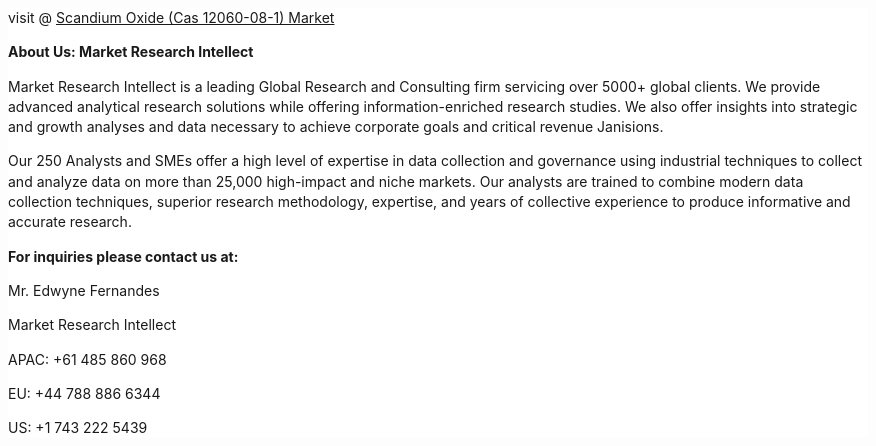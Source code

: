 visit&nbsp;@</strong>&nbsp;</span><span class="font-[700]"><a href="https://www.marketresearchintellect.com/product/global-scandium-oxide-cas-12060-08-1-market/?utm_source=Linkedin&utm_medium=838" target="_blank" data-tracking-control-name="article-ssr-frontend-pulse_little-text-block" data-tracking-will-navigate="" data-test-link="">Scandium Oxide (Cas 12060-08-1) Market</a></span></p><p><strong><span class="font-[700]">About Us: Market Research Intellect</span></strong></p><p><span class="">Market Research Intellect is a leading Global Research and Consulting firm servicing over 5000+ global clients. We provide advanced analytical research solutions while offering information-enriched research studies.&nbsp;</span>We also offer insights into strategic and growth analyses and data necessary to achieve corporate goals and critical revenue Janisions.</p><p><span class="">Our 250 Analysts and SMEs offer a high level of expertise in data collection and governance using industrial techniques to collect and analyze data on more than 25,000 high-impact and niche markets. Our analysts are trained to combine modern data collection techniques, superior research methodology, expertise, and years of collective experience to produce informative and accurate research.</span></p><p><strong>For inquiries please contact us at:</strong></p><p>Mr. Edwyne Fernandes</p><p>Market Research Intellect</p><p>APAC: +61 485 860 968</p><p>EU: +44 788 886 6344</p><p>US: +1 743 222 5439</p>
